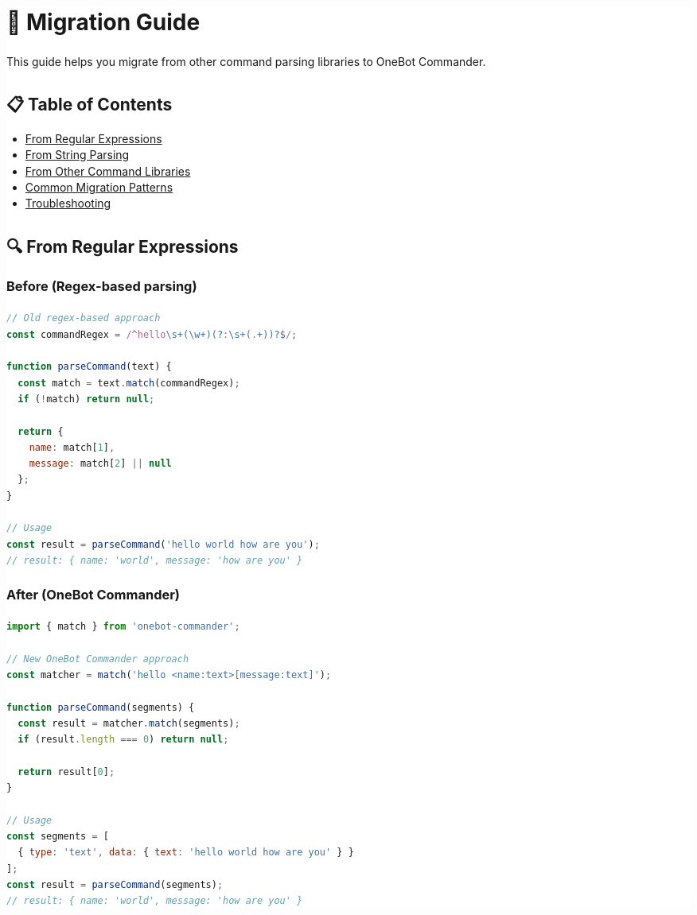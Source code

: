 # 🔄 Migration Guide

This guide helps you migrate from other command parsing libraries to OneBot Commander.

## 📋 Table of Contents

- [From Regular Expressions](#from-regular-expressions)
- [From String Parsing](#from-string-parsing)
- [From Other Command Libraries](#from-other-command-libraries)
- [Common Migration Patterns](#common-migration-patterns)
- [Troubleshooting](#troubleshooting)

## 🔍 From Regular Expressions

### Before (Regex-based parsing)

```javascript
// Old regex-based approach
const commandRegex = /^hello\s+(\w+)(?:\s+(.+))?$/;

function parseCommand(text) {
  const match = text.match(commandRegex);
  if (!match) return null;
  
  return {
    name: match[1],
    message: match[2] || null
  };
}

// Usage
const result = parseCommand('hello world how are you');
// result: { name: 'world', message: 'how are you' }
```

### After (OneBot Commander)

```javascript
import { match } from 'onebot-commander';

// New OneBot Commander approach
const matcher = match('hello <name:text>[message:text]');

function parseCommand(segments) {
  const result = matcher.match(segments);
  if (result.length === 0) return null;
  
  return result[0];
}

// Usage
const segments = [
  { type: 'text', data: { text: 'hello world how are you' } }
];
const result = parseCommand(segments);
// result: { name: 'world', message: 'how are you' }
```
